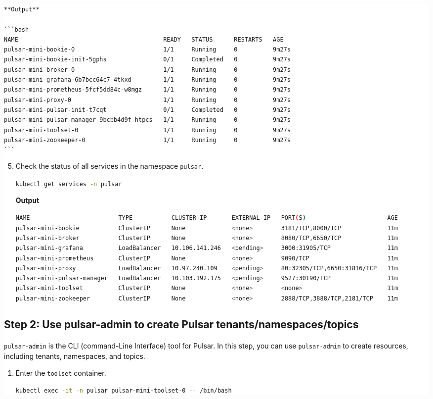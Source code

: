     **Output**

    ```bash
    NAME                                         READY   STATUS      RESTARTS   AGE
    pulsar-mini-bookie-0                         1/1     Running     0          9m27s
    pulsar-mini-bookie-init-5gphs                0/1     Completed   0          9m27s
    pulsar-mini-broker-0                         1/1     Running     0          9m27s
    pulsar-mini-grafana-6b7bcc64c7-4tkxd         1/1     Running     0          9m27s
    pulsar-mini-prometheus-5fcf5dd84c-w8mgz      1/1     Running     0          9m27s
    pulsar-mini-proxy-0                          1/1     Running     0          9m27s
    pulsar-mini-pulsar-init-t7cqt                0/1     Completed   0          9m27s
    pulsar-mini-pulsar-manager-9bcbb4d9f-htpcs   1/1     Running     0          9m27s
    pulsar-mini-toolset-0                        1/1     Running     0          9m27s
    pulsar-mini-zookeeper-0                      1/1     Running     0          9m27s
    ```

5. Check the status of all services in the namespace `pulsar`.

    ```bash
    kubectl get services -n pulsar
    ```

    **Output**
    
    ```bash
    NAME                         TYPE           CLUSTER-IP       EXTERNAL-IP   PORT(S)                       AGE
    pulsar-mini-bookie           ClusterIP      None             <none>        3181/TCP,8000/TCP             11m
    pulsar-mini-broker           ClusterIP      None             <none>        8080/TCP,6650/TCP             11m
    pulsar-mini-grafana          LoadBalancer   10.106.141.246   <pending>     3000:31905/TCP                11m
    pulsar-mini-prometheus       ClusterIP      None             <none>        9090/TCP                      11m
    pulsar-mini-proxy            LoadBalancer   10.97.240.109    <pending>     80:32305/TCP,6650:31816/TCP   11m
    pulsar-mini-pulsar-manager   LoadBalancer   10.103.192.175   <pending>     9527:30190/TCP                11m
    pulsar-mini-toolset          ClusterIP      None             <none>        <none>                        11m
    pulsar-mini-zookeeper        ClusterIP      None             <none>        2888/TCP,3888/TCP,2181/TCP    11m
    ```

## Step 2: Use pulsar-admin to create Pulsar tenants/namespaces/topics

`pulsar-admin` is the CLI (command-Line Interface) tool for Pulsar. In this step, you can use `pulsar-admin` to create resources, including tenants, namespaces, and topics.

1. Enter the `toolset` container.

    ```bash
    kubectl exec -it -n pulsar pulsar-mini-toolset-0 -- /bin/bash
    ```
